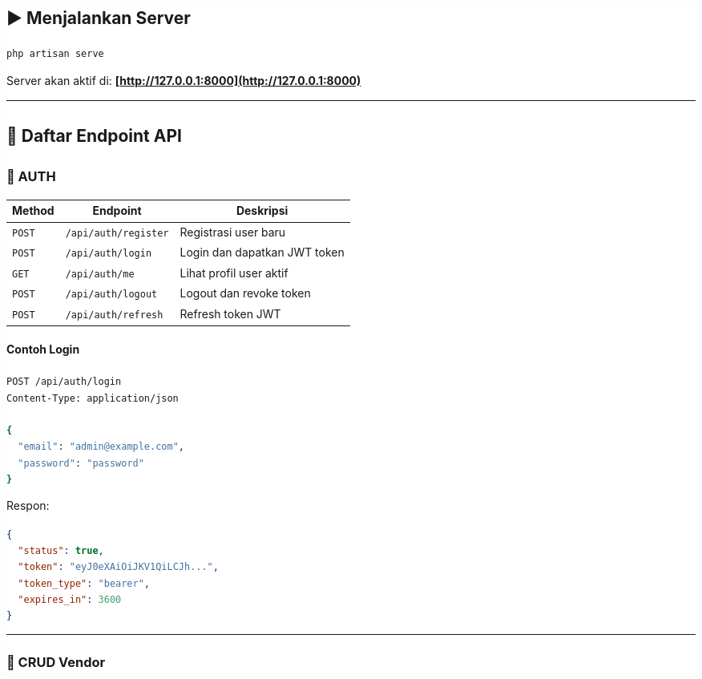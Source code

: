 
## ▶️ Menjalankan Server

```bash
php artisan serve
```

Server akan aktif di:
**[http://127.0.0.1:8000](http://127.0.0.1:8000)**

---

## 🧾 Daftar Endpoint API

### 🔹 AUTH

| Method | Endpoint             | Deskripsi                    |
| ------ | -------------------- | ---------------------------- |
| `POST` | `/api/auth/register` | Registrasi user baru         |
| `POST` | `/api/auth/login`    | Login dan dapatkan JWT token |
| `GET`  | `/api/auth/me`       | Lihat profil user aktif      |
| `POST` | `/api/auth/logout`   | Logout dan revoke token      |
| `POST` | `/api/auth/refresh`  | Refresh token JWT            |

#### Contoh Login

```bash
POST /api/auth/login
Content-Type: application/json

{
  "email": "admin@example.com",
  "password": "password"
}
```

Respon:

```json
{
  "status": true,
  "token": "eyJ0eXAiOiJKV1QiLCJh...",
  "token_type": "bearer",
  "expires_in": 3600
}
```

---

### 🔹 CRUD Vendor
